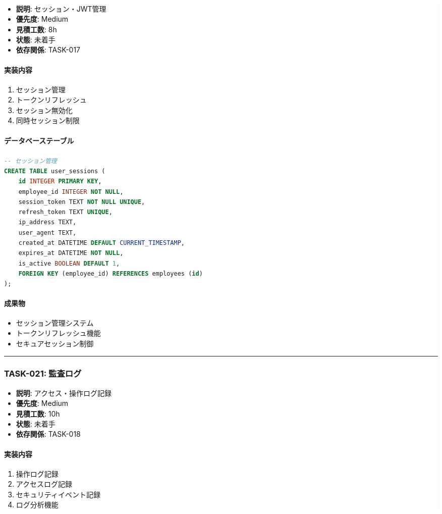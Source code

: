 - **説明**: セッション・JWT管理
- **優先度**: Medium
- **見積工数**: 8h
- **状態**: 未着手
- **依存関係**: TASK-017

#### 実装内容

1. セッション管理
2. トークンリフレッシュ
3. セッション無効化
4. 同時セッション制限

#### データベーステーブル

```sql
-- セッション管理
CREATE TABLE user_sessions (
    id INTEGER PRIMARY KEY,
    employee_id INTEGER NOT NULL,
    session_token TEXT NOT NULL UNIQUE,
    refresh_token TEXT UNIQUE,
    ip_address TEXT,
    user_agent TEXT,
    created_at DATETIME DEFAULT CURRENT_TIMESTAMP,
    expires_at DATETIME NOT NULL,
    is_active BOOLEAN DEFAULT 1,
    FOREIGN KEY (employee_id) REFERENCES employees (id)
);
```

#### 成果物

- セッション管理システム
- トークンリフレッシュ機能
- セキュアセッション制御

---

### TASK-021: 監査ログ

- **説明**: アクセス・操作ログ記録
- **優先度**: Medium
- **見積工数**: 10h
- **状態**: 未着手
- **依存関係**: TASK-018

#### 実装内容

1. 操作ログ記録
2. アクセスログ記録
3. セキュリティイベント記録
4. ログ分析機能
